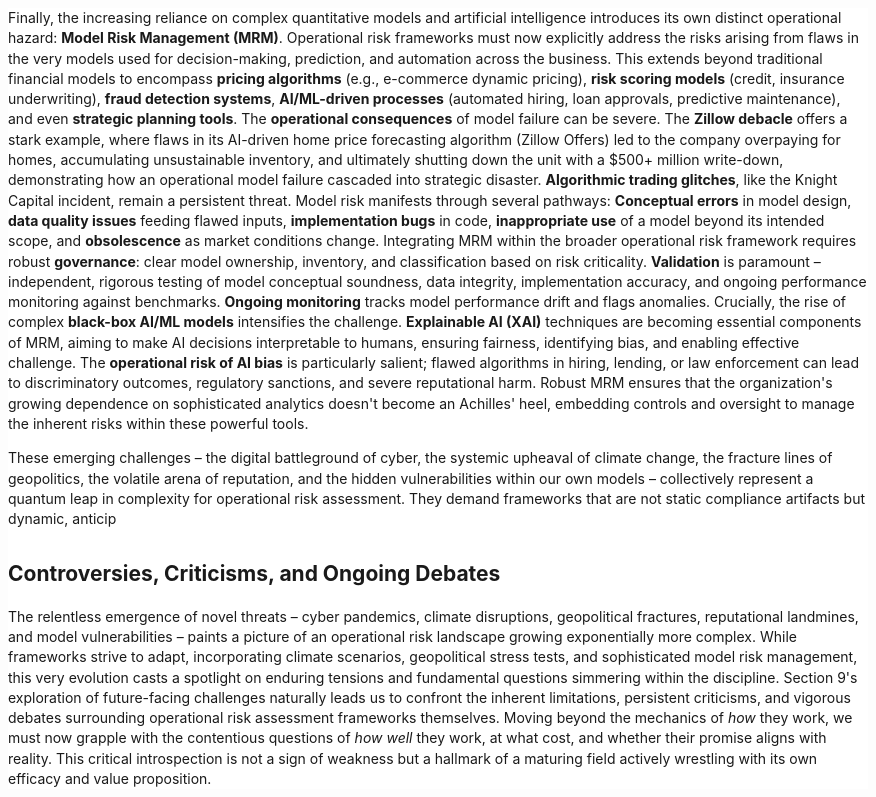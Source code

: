 Finally, the increasing reliance on complex quantitative models and artificial intelligence introduces its own distinct operational hazard: **Model Risk Management (MRM)**. Operational risk frameworks must now explicitly address the risks arising from flaws in the very models used for decision-making, prediction, and automation across the business. This extends beyond traditional financial models to encompass **pricing algorithms** (e.g., e-commerce dynamic pricing), **risk scoring models** (credit, insurance underwriting), **fraud detection systems**, **AI/ML-driven processes** (automated hiring, loan approvals, predictive maintenance), and even **strategic planning tools**. The **operational consequences** of model failure can be severe. The **Zillow debacle** offers a stark example, where flaws in its AI-driven home price forecasting algorithm (Zillow Offers) led to the company overpaying for homes, accumulating unsustainable inventory, and ultimately shutting down the unit with a $500+ million write-down, demonstrating how an operational model failure cascaded into strategic disaster. **Algorithmic trading glitches**, like the Knight Capital incident, remain a persistent threat. Model risk manifests through several pathways: **Conceptual errors** in model design, **data quality issues** feeding flawed inputs, **implementation bugs** in code, **inappropriate use** of a model beyond its intended scope, and **obsolescence** as market conditions change. Integrating MRM within the broader operational risk framework requires robust **governance**: clear model ownership, inventory, and classification based on risk criticality. **Validation** is paramount – independent, rigorous testing of model conceptual soundness, data integrity, implementation accuracy, and ongoing performance monitoring against benchmarks. **Ongoing monitoring** tracks model performance drift and flags anomalies. Crucially, the rise of complex **black-box AI/ML models** intensifies the challenge. **Explainable AI (XAI)** techniques are becoming essential components of MRM, aiming to make AI decisions interpretable to humans, ensuring fairness, identifying bias, and enabling effective challenge. The **operational risk of AI bias** is particularly salient; flawed algorithms in hiring, lending, or law enforcement can lead to discriminatory outcomes, regulatory sanctions, and severe reputational harm. Robust MRM ensures that the organization's growing dependence on sophisticated analytics doesn't become an Achilles' heel, embedding controls and oversight to manage the inherent risks within these powerful tools.

These emerging challenges – the digital battleground of cyber, the systemic upheaval of climate change, the fracture lines of geopolitics, the volatile arena of reputation, and the hidden vulnerabilities within our own models – collectively represent a quantum leap in complexity for operational risk assessment. They demand frameworks that are not static compliance artifacts but dynamic, anticip

## Controversies, Criticisms, and Ongoing Debates

The relentless emergence of novel threats – cyber pandemics, climate disruptions, geopolitical fractures, reputational landmines, and model vulnerabilities – paints a picture of an operational risk landscape growing exponentially more complex. While frameworks strive to adapt, incorporating climate scenarios, geopolitical stress tests, and sophisticated model risk management, this very evolution casts a spotlight on enduring tensions and fundamental questions simmering within the discipline. Section 9's exploration of future-facing challenges naturally leads us to confront the inherent limitations, persistent criticisms, and vigorous debates surrounding operational risk assessment frameworks themselves. Moving beyond the mechanics of *how* they work, we must now grapple with the contentious questions of *how well* they work, at what cost, and whether their promise aligns with reality. This critical introspection is not a sign of weakness but a hallmark of a maturing field actively wrestling with its own efficacy and value proposition.
